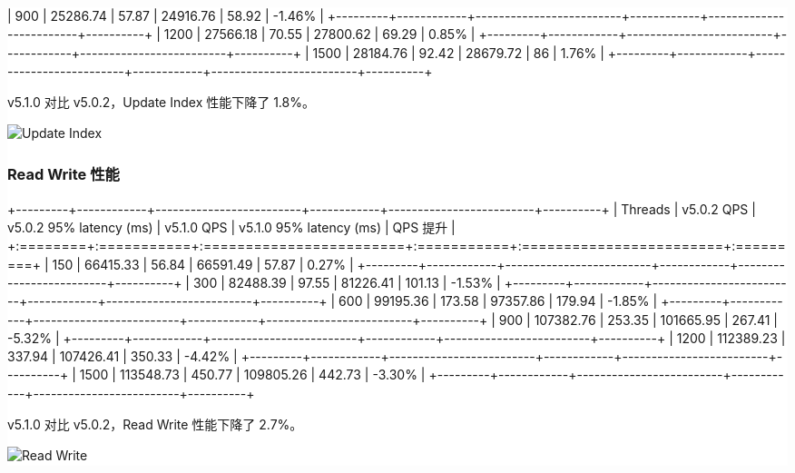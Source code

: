 | 900     | 25286.74   | 57.87                   | 24916.76   | 58.92                   | -1.46%   |
+---------+------------+-------------------------+------------+-------------------------+----------+
| 1200    | 27566.18   | 70.55                   | 27800.62   | 69.29                   | 0.85%    |
+---------+------------+-------------------------+------------+-------------------------+----------+
| 1500    | 28184.76   | 92.42                   | 28679.72   | 86                      | 1.76%    |
+---------+------------+-------------------------+------------+-------------------------+----------+

v5.1.0 对比 v5.0.2，Update Index 性能下降了 1.8%。

![Update Index](/media/sysbench_v510vsv502_update_index.png)

### Read Write 性能

+---------+------------+-------------------------+------------+-------------------------+----------+
| Threads | v5.0.2 QPS | v5.0.2 95% latency (ms) | v5.1.0 QPS | v5.1.0 95% latency (ms) | QPS 提升 |
+:========+:===========+:========================+:===========+:========================+:=========+
| 150     | 66415.33   | 56.84                   | 66591.49   | 57.87                   | 0.27%    |
+---------+------------+-------------------------+------------+-------------------------+----------+
| 300     | 82488.39   | 97.55                   | 81226.41   | 101.13                  | -1.53%   |
+---------+------------+-------------------------+------------+-------------------------+----------+
| 600     | 99195.36   | 173.58                  | 97357.86   | 179.94                  | -1.85%   |
+---------+------------+-------------------------+------------+-------------------------+----------+
| 900     | 107382.76  | 253.35                  | 101665.95  | 267.41                  | -5.32%   |
+---------+------------+-------------------------+------------+-------------------------+----------+
| 1200    | 112389.23  | 337.94                  | 107426.41  | 350.33                  | -4.42%   |
+---------+------------+-------------------------+------------+-------------------------+----------+
| 1500    | 113548.73  | 450.77                  | 109805.26  | 442.73                  | -3.30%   |
+---------+------------+-------------------------+------------+-------------------------+----------+

v5.1.0 对比 v5.0.2，Read Write 性能下降了 2.7%。

![Read Write](/media/sysbench_v510vsv502_read_write.png)
